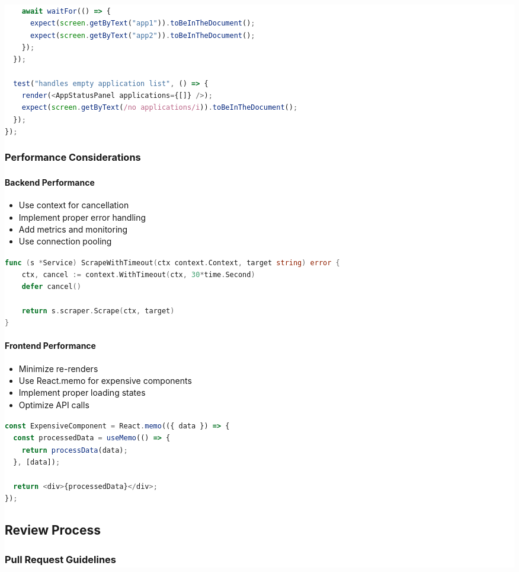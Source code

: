 ```javascript
    await waitFor(() => {
      expect(screen.getByText("app1")).toBeInTheDocument();
      expect(screen.getByText("app2")).toBeInTheDocument();
    });
  });

  test("handles empty application list", () => {
    render(<AppStatusPanel applications={[]} />);
    expect(screen.getByText(/no applications/i)).toBeInTheDocument();
  });
});
```

### Performance Considerations

#### Backend Performance

- Use context for cancellation
- Implement proper error handling
- Add metrics and monitoring
- Use connection pooling

```go
func (s *Service) ScrapeWithTimeout(ctx context.Context, target string) error {
    ctx, cancel := context.WithTimeout(ctx, 30*time.Second)
    defer cancel()

    return s.scraper.Scrape(ctx, target)
}
```

#### Frontend Performance

- Minimize re-renders
- Use React.memo for expensive components
- Implement proper loading states
- Optimize API calls

```javascript
const ExpensiveComponent = React.memo(({ data }) => {
  const processedData = useMemo(() => {
    return processData(data);
  }, [data]);

  return <div>{processedData}</div>;
});
```

## Review Process

### Pull Request Guidelines
